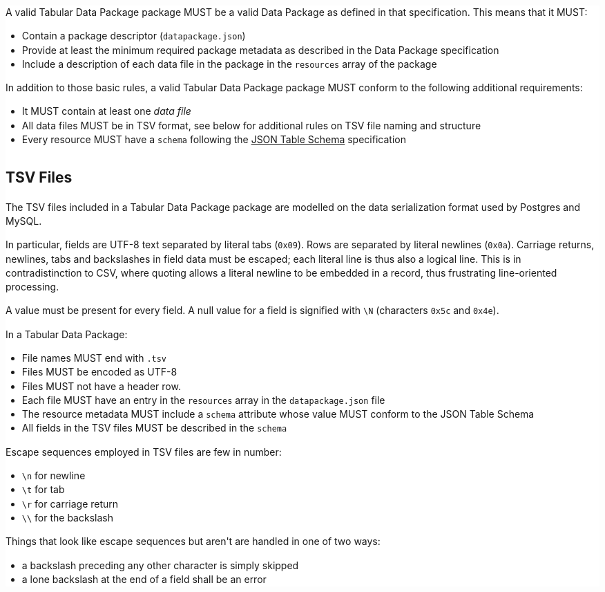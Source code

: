 A valid Tabular Data Package package MUST be a valid Data Package as defined in that specification. This means that it MUST:

-  Contain a package descriptor (`datapackage.json`)
-  Provide at least the minimum required package metadata as described in the Data Package specification
-  Include a description of each data file in the package in the `resources` array of the package

In addition to those basic rules, a valid Tabular Data Package package MUST conform to the following additional 
requirements:

-   It MUST contain at least one *data file*
-   All data files MUST be in TSV format, see below for additional rules on TSV file naming and structure
-   Every resource MUST have a `schema` following the <a href="{{site.baseurl}}/json-table-schema/">JSON Table Schema</a> specification

TSV Files
---------

The TSV files included in a Tabular Data Package package are modelled on the
data serialization format used by Postgres and
MySQL.

In particular, fields are UTF-8 text separated by literal tabs (`0x09`). Rows
are separated by literal newlines (`0x0a`). Carriage returns, newlines, tabs
and backslashes in field data must be escaped; each literal line is thus also
a logical line. This is in contradistinction to CSV, where quoting allows a
literal newline to be embedded in a record, thus frustrating line-oriented
processing.

A value must be present for every field. A null value for a field is signified
with `\N` (characters `0x5c` and `0x4e`).

In a Tabular Data Package:

-   File names MUST end with `.tsv`
-   Files MUST be encoded as UTF-8
-   Files MUST not have a header row.
-   Each file MUST have an entry in the `resources` array in the `datapackage.json` file
-   The resource metadata MUST include a `schema` attribute whose value MUST conform to the JSON
    Table Schema
-   All fields in the TSV files MUST be described in the `schema`

Escape sequences employed in TSV files are few in number:

-   `\n` for newline
-   `\t` for tab
-   `\r` for carriage return
-   `\\` for the backslash

Things that look like escape sequences but aren't are handled in one of two
ways:

-   a backslash preceding any other character is simply skipped
-   a lone backslash at the end of a field shall be an error
